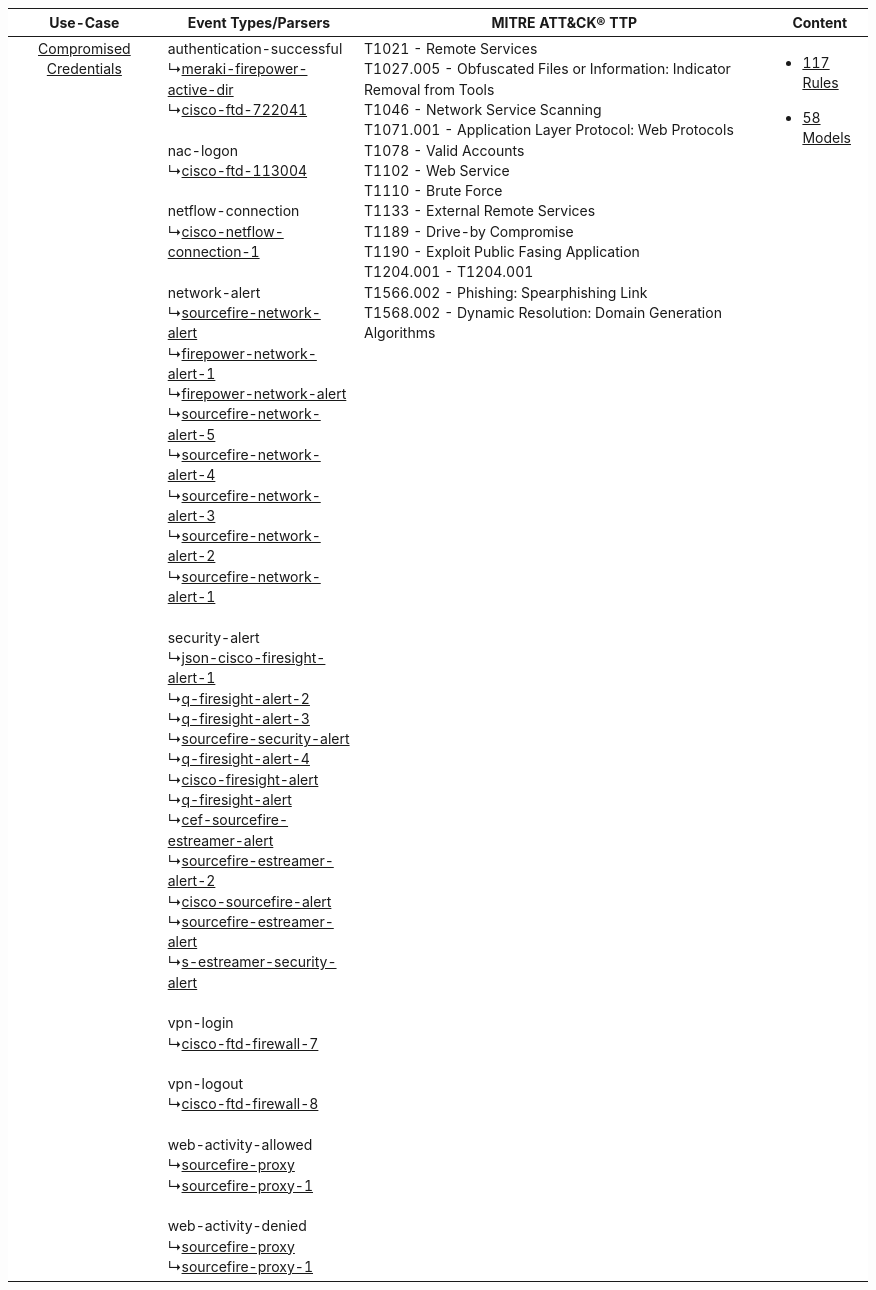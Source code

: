 |    Use-Case    | Event Types/Parsers    | MITRE ATT&CK® TTP    | Content    |
|:----:| ---- | ---- | ---- |
| [Compromised Credentials](../../../UseCases/uc_compromised_credentials.md) |  authentication-successful<br> ↳[meraki-firepower-active-dir](Ps/pC_merakifirepoweractivedir.md)<br> ↳[cisco-ftd-722041](Ps/pC_ciscoftd722041.md)<br><br> nac-logon<br> ↳[cisco-ftd-113004](Ps/pC_ciscoftd113004.md)<br><br> netflow-connection<br> ↳[cisco-netflow-connection-1](Ps/pC_cisconetflowconnection1.md)<br><br> network-alert<br> ↳[sourcefire-network-alert](Ps/pC_sourcefirenetworkalert.md)<br> ↳[firepower-network-alert-1](Ps/pC_firepowernetworkalert1.md)<br> ↳[firepower-network-alert](Ps/pC_firepowernetworkalert.md)<br> ↳[sourcefire-network-alert-5](Ps/pC_sourcefirenetworkalert5.md)<br> ↳[sourcefire-network-alert-4](Ps/pC_sourcefirenetworkalert4.md)<br> ↳[sourcefire-network-alert-3](Ps/pC_sourcefirenetworkalert3.md)<br> ↳[sourcefire-network-alert-2](Ps/pC_sourcefirenetworkalert2.md)<br> ↳[sourcefire-network-alert-1](Ps/pC_sourcefirenetworkalert1.md)<br><br> security-alert<br> ↳[json-cisco-firesight-alert-1](Ps/pC_jsonciscofiresightalert1.md)<br> ↳[q-firesight-alert-2](Ps/pC_qfiresightalert2.md)<br> ↳[q-firesight-alert-3](Ps/pC_qfiresightalert3.md)<br> ↳[sourcefire-security-alert](Ps/pC_sourcefiresecurityalert.md)<br> ↳[q-firesight-alert-4](Ps/pC_qfiresightalert4.md)<br> ↳[cisco-firesight-alert](Ps/pC_ciscofiresightalert.md)<br> ↳[q-firesight-alert](Ps/pC_qfiresightalert.md)<br> ↳[cef-sourcefire-estreamer-alert](Ps/pC_cefsourcefireestreameralert.md)<br> ↳[sourcefire-estreamer-alert-2](Ps/pC_sourcefireestreameralert2.md)<br> ↳[cisco-sourcefire-alert](Ps/pC_ciscosourcefirealert.md)<br> ↳[sourcefire-estreamer-alert](Ps/pC_sourcefireestreameralert.md)<br> ↳[s-estreamer-security-alert](Ps/pC_sestreamersecurityalert.md)<br><br> vpn-login<br> ↳[cisco-ftd-firewall-7](Ps/pC_ciscoftdfirewall7.md)<br><br> vpn-logout<br> ↳[cisco-ftd-firewall-8](Ps/pC_ciscoftdfirewall8.md)<br><br> web-activity-allowed<br> ↳[sourcefire-proxy](Ps/pC_sourcefireproxy.md)<br> ↳[sourcefire-proxy-1](Ps/pC_sourcefireproxy1.md)<br><br> web-activity-denied<br> ↳[sourcefire-proxy](Ps/pC_sourcefireproxy.md)<br> ↳[sourcefire-proxy-1](Ps/pC_sourcefireproxy1.md)<br>    | T1021 - Remote Services<br>T1027.005 - Obfuscated Files or Information: Indicator Removal from Tools<br>T1046 - Network Service Scanning<br>T1071.001 - Application Layer Protocol: Web Protocols<br>T1078 - Valid Accounts<br>T1102 - Web Service<br>T1110 - Brute Force<br>T1133 - External Remote Services<br>T1189 - Drive-by Compromise<br>T1190 - Exploit Public Fasing Application<br>T1204.001 - T1204.001<br>T1566.002 - Phishing: Spearphishing Link<br>T1568.002 - Dynamic Resolution: Domain Generation Algorithms<br>    | [<ul><li>117 Rules</li></ul><ul><li>58 Models</li></ul>](RM/r_m_cisco_firepower_Compromised_Credentials.md) |